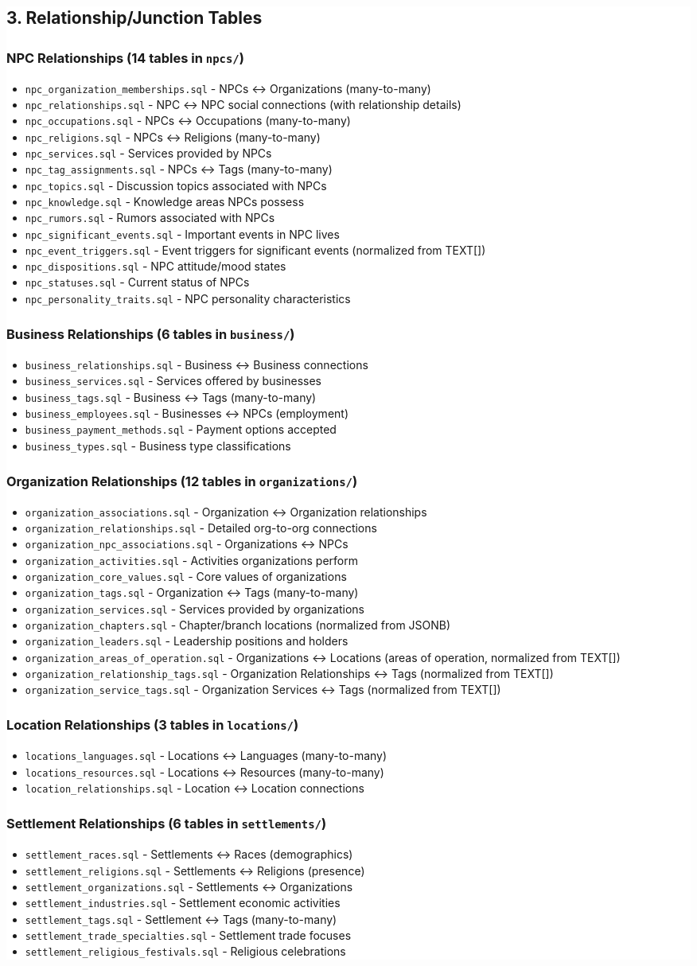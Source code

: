 ## 3. Relationship/Junction Tables

### NPC Relationships (14 tables in `npcs/`)
- `npc_organization_memberships.sql` - NPCs ↔ Organizations (many-to-many)
- `npc_relationships.sql` - NPC ↔ NPC social connections (with relationship details)
- `npc_occupations.sql` - NPCs ↔ Occupations (many-to-many)
- `npc_religions.sql` - NPCs ↔ Religions (many-to-many) 
- `npc_services.sql` - Services provided by NPCs
- `npc_tag_assignments.sql` - NPCs ↔ Tags (many-to-many)
- `npc_topics.sql` - Discussion topics associated with NPCs
- `npc_knowledge.sql` - Knowledge areas NPCs possess
- `npc_rumors.sql` - Rumors associated with NPCs
- `npc_significant_events.sql` - Important events in NPC lives
- `npc_event_triggers.sql` - Event triggers for significant events (normalized from TEXT[])
- `npc_dispositions.sql` - NPC attitude/mood states
- `npc_statuses.sql` - Current status of NPCs
- `npc_personality_traits.sql` - NPC personality characteristics

### Business Relationships (6 tables in `business/`)
- `business_relationships.sql` - Business ↔ Business connections
- `business_services.sql` - Services offered by businesses
- `business_tags.sql` - Business ↔ Tags (many-to-many)
- `business_employees.sql` - Businesses ↔ NPCs (employment)
- `business_payment_methods.sql` - Payment options accepted
- `business_types.sql` - Business type classifications

### Organization Relationships (12 tables in `organizations/`)
- `organization_associations.sql` - Organization ↔ Organization relationships
- `organization_relationships.sql` - Detailed org-to-org connections
- `organization_npc_associations.sql` - Organizations ↔ NPCs
- `organization_activities.sql` - Activities organizations perform
- `organization_core_values.sql` - Core values of organizations
- `organization_tags.sql` - Organization ↔ Tags (many-to-many)
- `organization_services.sql` - Services provided by organizations
- `organization_chapters.sql` - Chapter/branch locations (normalized from JSONB)
- `organization_leaders.sql` - Leadership positions and holders
- `organization_areas_of_operation.sql` - Organizations ↔ Locations (areas of operation, normalized from TEXT[])
- `organization_relationship_tags.sql` - Organization Relationships ↔ Tags (normalized from TEXT[])
- `organization_service_tags.sql` - Organization Services ↔ Tags (normalized from TEXT[])

### Location Relationships (3 tables in `locations/`)
- `locations_languages.sql` - Locations ↔ Languages (many-to-many)
- `locations_resources.sql` - Locations ↔ Resources (many-to-many)
- `location_relationships.sql` - Location ↔ Location connections

### Settlement Relationships (6 tables in `settlements/`)
- `settlement_races.sql` - Settlements ↔ Races (demographics)
- `settlement_religions.sql` - Settlements ↔ Religions (presence)
- `settlement_organizations.sql` - Settlements ↔ Organizations
- `settlement_industries.sql` - Settlement economic activities
- `settlement_tags.sql` - Settlement ↔ Tags (many-to-many)
- `settlement_trade_specialties.sql` - Settlement trade focuses
- `settlement_religious_festivals.sql` - Religious celebrations
